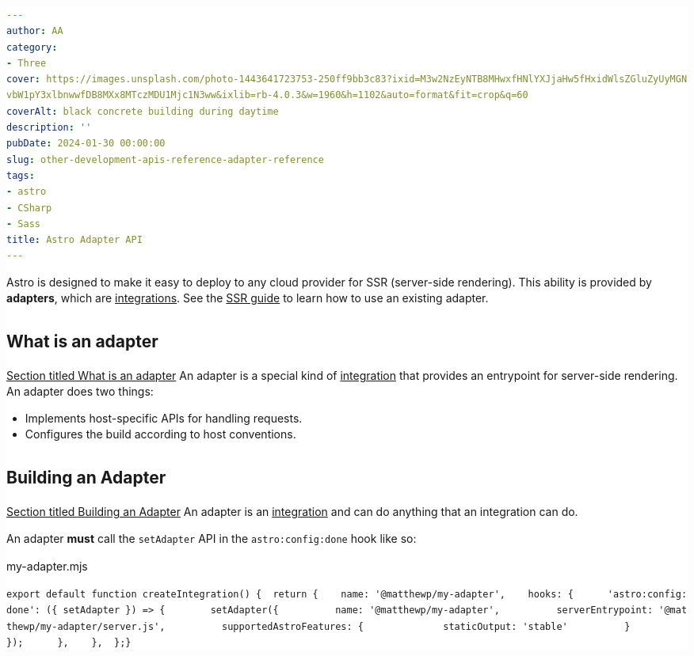 ```yaml
---
author: AA
category:
- Three
cover: https://images.unsplash.com/photo-1443641723753-250ff9bb3c83?ixid=M3w2NzEyNTB8MHwxfHNlYXJjaHw5fHxidWlsZGluZyUyMGNvbW1pY3xlbnwwfDB8MXx8MTczMDU1Mjc1N3ww&ixlib=rb-4.0.3&w=1960&h=1102&auto=format&fit=crop&q=60
coverAlt: black concrete building during daytime
description: ''
pubDate: 2024-01-30 00:00:00
slug: other-development-apis-reference-adapter-reference
tags:
- astro
- CSharp
- Sass
title: Astro Adapter API 
---
```


Astro is designed to make it easy to deploy to any cloud provider for SSR (server\-side rendering). This ability is provided by **adapters**, which are [integrations](/en/reference/integrations-reference/). See the [SSR guide](/en/guides/server-side-rendering/) to learn how to use an existing adapter.


What is an adapter
------------------

[Section titled What is an adapter](#what-is-an-adapter)
An adapter is a special kind of [integration](/en/reference/integrations-reference/) that provides an entrypoint for server\-side rendering. An adapter does two things:


* Implements host\-specific APIs for handling requests.
* Configures the build according to host conventions.


Building an Adapter
-------------------

[Section titled Building an Adapter](#building-an-adapter)
An adapter is an [integration](/en/reference/integrations-reference/) and can do anything that an integration can do.


An adapter **must** call the `setAdapter` API in the `astro:config:done` hook like so:




my\-adapter.mjs


```
export default function createIntegration() {  return {    name: '@matthewp/my-adapter',    hooks: {      'astro:config:done': ({ setAdapter }) => {        setAdapter({          name: '@matthewp/my-adapter',          serverEntrypoint: '@matthewp/my-adapter/server.js',          supportedAstroFeatures: {              staticOutput: 'stable'          }        });      },    },  };}
```
